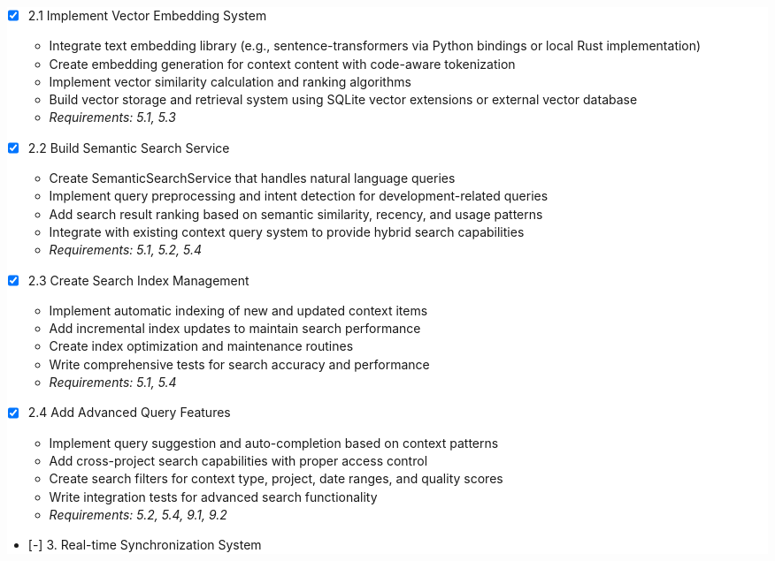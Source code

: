 - [x] 2.1 Implement Vector Embedding System





  - Integrate text embedding library (e.g., sentence-transformers via Python bindings or local Rust implementation)
  - Create embedding generation for context content with code-aware tokenization
  - Implement vector similarity calculation and ranking algorithms
  - Build vector storage and retrieval system using SQLite vector extensions or external vector database
  - _Requirements: 5.1, 5.3_

- [x] 2.2 Build Semantic Search Service



  - Create SemanticSearchService that handles natural language queries
  - Implement query preprocessing and intent detection for development-related queries
  - Add search result ranking based on semantic similarity, recency, and usage patterns
  - Integrate with existing context query system to provide hybrid search capabilities
  - _Requirements: 5.1, 5.2, 5.4_

- [x] 2.3 Create Search Index Management





  - Implement automatic indexing of new and updated context items
  - Add incremental index updates to maintain search performance
  - Create index optimization and maintenance routines
  - Write comprehensive tests for search accuracy and performance
  - _Requirements: 5.1, 5.4_

- [x] 2.4 Add Advanced Query Features








  - Implement query suggestion and auto-completion based on context patterns
  - Add cross-project search capabilities with proper access control
  - Create search filters for context type, project, date ranges, and quality scores
  - Write integration tests for advanced search functionality
  - _Requirements: 5.2, 5.4, 9.1, 9.2_

- [-] 3. Real-time Synchronization System

















